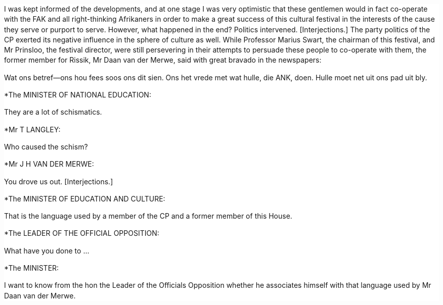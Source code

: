 <p>I was kept informed of the developments, and at one stage I was very optimistic that these gentlemen would in fact co-operate with the FAK and all right-thinking Afrikaners in order to make a great success of this cultural festival in the interests of the cause they serve or purport to serve. However, what happened in the end? Politics intervened. [Interjections.] The party politics of the CP exerted its negative influence in the sphere of culture as well. While Professor Marius Swart, the chairman of this festival, and Mr Prinsloo, the festival director, were still persevering in their attempts to persuade these people to co-operate with them, the former member for Rissik, Mr Daan van der Merwe, said with great bravado in the newspapers:</p>

<block name="quote">Wat ons betref&#x2014;ons hou fees soos ons dit sien. Ons het vrede met wat hulle, die ANK, doen. Hulle moet net uit ons pad uit bly.</block>

</speech>

<speech by="#minister_of_national_education">

<from>*The <person refersTo="hansard_za">MINISTER OF NATIONAL EDUCATION</person>:</from>

<p>They are a lot of schismatics.</p>

</speech>

<speech by="#langley">

<from>*Mr <person refersTo="hansard_za">T LANGLEY</person>:</from>

<p>Who caused the schism?</p>

</speech>

<speech by="#van_der_merwe">

<from>*Mr <person refersTo="hansard_za">J H VAN DER MERWE</person>:</from>

<p>You drove us out. [Interjections.]</p>

</speech>

<speech by="#minister_of_education_and_culture">

<from>*The <person refersTo="hansard_za">MINISTER OF EDUCATION AND CULTURE</person>:</from>

<p>That is the language used by a member of the CP and a former member of this House.</p>

</speech>

<speech by="#leader_of_the_official_opposition">

<from>*The <person refersTo="hansard_za">LEADER OF THE OFFICIAL OPPOSITION</person>:</from>

<p>What have you done to &#x2026;</p>

</speech>

<speech by="#minister">

<from>*The <person refersTo="hansard_za">MINISTER</person>:</from>

<p>I want to know from the hon the Leader of the Officials Opposition whether he associates himself with that language used by Mr Daan van der Merwe.</p>

</speech>
